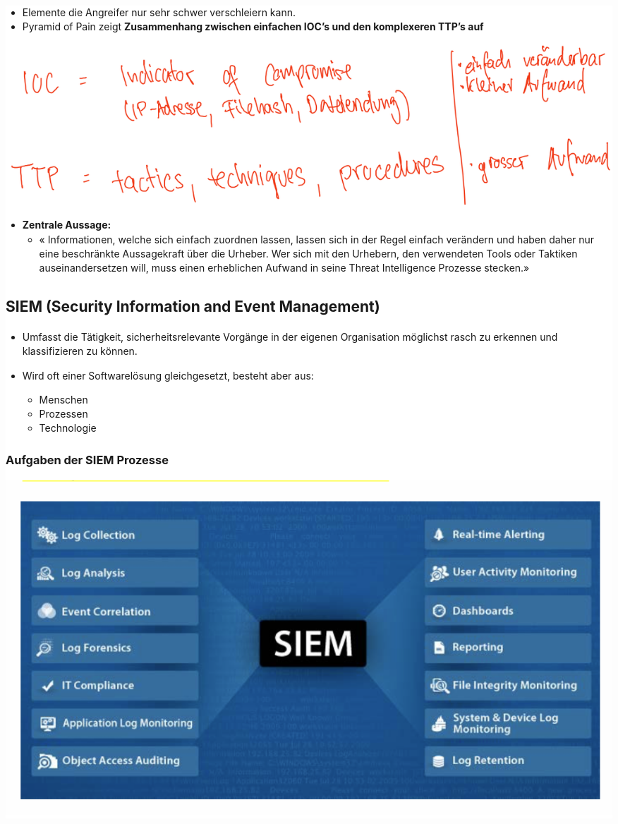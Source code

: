 - Elemente die Angreifer nur sehr schwer verschleiern kann.
- Pyramid of Pain zeigt **Zusammenhang zwischen einfachen IOC’s und den komplexeren TTP’s auf**

![](../.gitbook/assets/image%20%28255%29.png)

- **Zentrale Aussage:**
  - « Informationen, welche sich einfach zuordnen lassen, lassen sich in der Regel einfach verändern und haben daher nur eine beschränkte Aussagekraft über die Urheber. Wer sich mit den Urhebern, den verwendeten Tools oder Taktiken auseinandersetzen will, muss einen erheblichen Aufwand in seine Threat Intelligence Prozesse stecken.»

## SIEM \(Security Information and Event Management\)

- Umfasst die Tätigkeit, sicherheitsrelevante Vorgänge in der eigenen Organisation möglichst rasch zu erkennen und klassifizieren zu können.
- Wird oft einer Softwarelösung gleichgesetzt, besteht aber aus:

  - Menschen
  - Prozessen
  - Technologie

### Aufgaben der SIEM Prozesse

![](../.gitbook/assets/image%20%28254%29.png)
